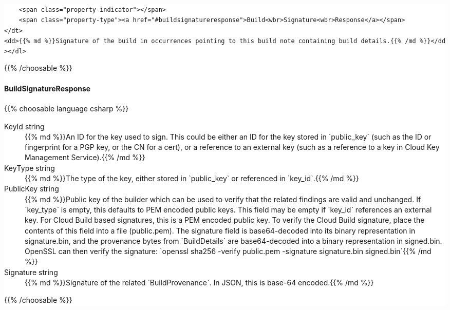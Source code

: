         <span class="property-indicator"></span>
        <span class="property-type"><a href="#buildsignatureresponse">Build<wbr>Signature<wbr>Response</a></span>
    </dt>
    <dd>{{% md %}}Signature of the build in occurrences pointing to this build note containing build details.{{% /md %}}</dd></dl>
{{% /choosable %}}

<h4 id="buildsignatureresponse">Build<wbr>Signature<wbr>Response</h4>



{{% choosable language csharp %}}
<dl class="resources-properties"><dt class="property-required"
            title="Required">
        <span id="keyid_csharp">
<a href="#keyid_csharp" style="color: inherit; text-decoration: inherit;">Key<wbr>Id</a>
</span>
        <span class="property-indicator"></span>
        <span class="property-type">string</span>
    </dt>
    <dd>{{% md %}}An ID for the key used to sign. This could be either an ID for the key stored in `public_key` (such as the ID or fingerprint for a PGP key, or the CN for a cert), or a reference to an external key (such as a reference to a key in Cloud Key Management Service).{{% /md %}}</dd><dt class="property-required"
            title="Required">
        <span id="keytype_csharp">
<a href="#keytype_csharp" style="color: inherit; text-decoration: inherit;">Key<wbr>Type</a>
</span>
        <span class="property-indicator"></span>
        <span class="property-type">string</span>
    </dt>
    <dd>{{% md %}}The type of the key, either stored in `public_key` or referenced in `key_id`.{{% /md %}}</dd><dt class="property-required"
            title="Required">
        <span id="publickey_csharp">
<a href="#publickey_csharp" style="color: inherit; text-decoration: inherit;">Public<wbr>Key</a>
</span>
        <span class="property-indicator"></span>
        <span class="property-type">string</span>
    </dt>
    <dd>{{% md %}}Public key of the builder which can be used to verify that the related findings are valid and unchanged. If `key_type` is empty, this defaults to PEM encoded public keys. This field may be empty if `key_id` references an external key. For Cloud Build based signatures, this is a PEM encoded public key. To verify the Cloud Build signature, place the contents of this field into a file (public.pem). The signature field is base64-decoded into its binary representation in signature.bin, and the provenance bytes from `BuildDetails` are base64-decoded into a binary representation in signed.bin. OpenSSL can then verify the signature: `openssl sha256 -verify public.pem -signature signature.bin signed.bin`{{% /md %}}</dd><dt class="property-required"
            title="Required">
        <span id="signature_csharp">
<a href="#signature_csharp" style="color: inherit; text-decoration: inherit;">Signature</a>
</span>
        <span class="property-indicator"></span>
        <span class="property-type">string</span>
    </dt>
    <dd>{{% md %}}Signature of the related `BuildProvenance`. In JSON, this is base-64 encoded.{{% /md %}}</dd></dl>
{{% /choosable %}}
